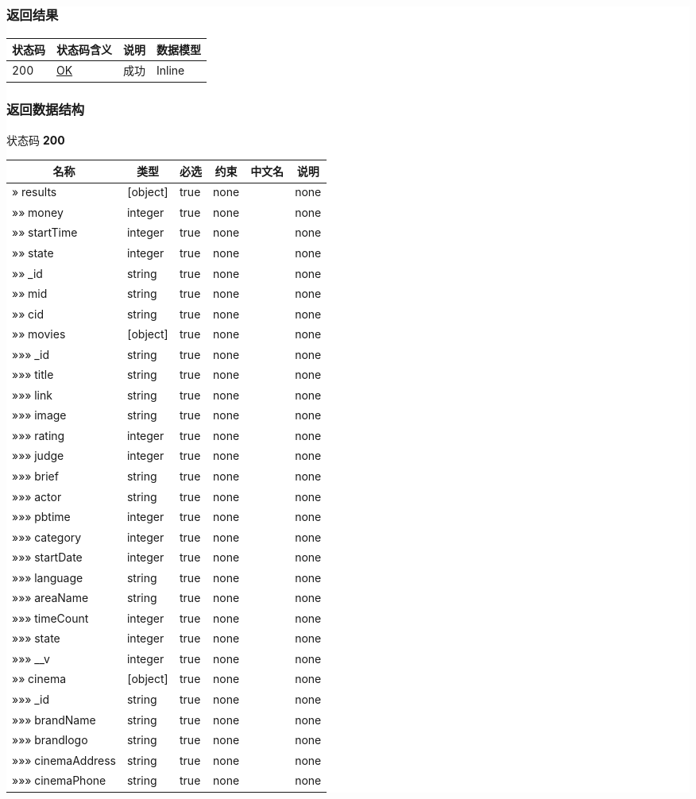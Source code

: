 ### 返回结果

|状态码|状态码含义|说明|数据模型|
|---|---|---|---|
|200|[OK](https://tools.ietf.org/html/rfc7231#section-6.3.1)|成功|Inline|

### 返回数据结构

状态码 **200**

|名称|类型|必选|约束|中文名|说明|
|---|---|---|---|---|---|
|» results|[object]|true|none||none|
|»» money|integer|true|none||none|
|»» startTime|integer|true|none||none|
|»» state|integer|true|none||none|
|»» _id|string|true|none||none|
|»» mid|string|true|none||none|
|»» cid|string|true|none||none|
|»» movies|[object]|true|none||none|
|»»» _id|string|true|none||none|
|»»» title|string|true|none||none|
|»»» link|string|true|none||none|
|»»» image|string|true|none||none|
|»»» rating|integer|true|none||none|
|»»» judge|integer|true|none||none|
|»»» brief|string|true|none||none|
|»»» actor|string|true|none||none|
|»»» pbtime|integer|true|none||none|
|»»» category|integer|true|none||none|
|»»» startDate|integer|true|none||none|
|»»» language|string|true|none||none|
|»»» areaName|string|true|none||none|
|»»» timeCount|integer|true|none||none|
|»»» state|integer|true|none||none|
|»»» __v|integer|true|none||none|
|»» cinema|[object]|true|none||none|
|»»» _id|string|true|none||none|
|»»» brandName|string|true|none||none|
|»»» brandlogo|string|true|none||none|
|»»» cinemaAddress|string|true|none||none|
|»»» cinemaPhone|string|true|none||none|